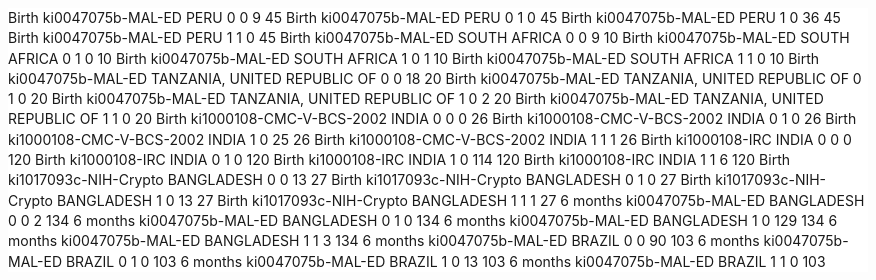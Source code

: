 Birth       ki0047075b-MAL-ED          PERU                           0                0        9    45
Birth       ki0047075b-MAL-ED          PERU                           0                1        0    45
Birth       ki0047075b-MAL-ED          PERU                           1                0       36    45
Birth       ki0047075b-MAL-ED          PERU                           1                1        0    45
Birth       ki0047075b-MAL-ED          SOUTH AFRICA                   0                0        9    10
Birth       ki0047075b-MAL-ED          SOUTH AFRICA                   0                1        0    10
Birth       ki0047075b-MAL-ED          SOUTH AFRICA                   1                0        1    10
Birth       ki0047075b-MAL-ED          SOUTH AFRICA                   1                1        0    10
Birth       ki0047075b-MAL-ED          TANZANIA, UNITED REPUBLIC OF   0                0       18    20
Birth       ki0047075b-MAL-ED          TANZANIA, UNITED REPUBLIC OF   0                1        0    20
Birth       ki0047075b-MAL-ED          TANZANIA, UNITED REPUBLIC OF   1                0        2    20
Birth       ki0047075b-MAL-ED          TANZANIA, UNITED REPUBLIC OF   1                1        0    20
Birth       ki1000108-CMC-V-BCS-2002   INDIA                          0                0        0    26
Birth       ki1000108-CMC-V-BCS-2002   INDIA                          0                1        0    26
Birth       ki1000108-CMC-V-BCS-2002   INDIA                          1                0       25    26
Birth       ki1000108-CMC-V-BCS-2002   INDIA                          1                1        1    26
Birth       ki1000108-IRC              INDIA                          0                0        0   120
Birth       ki1000108-IRC              INDIA                          0                1        0   120
Birth       ki1000108-IRC              INDIA                          1                0      114   120
Birth       ki1000108-IRC              INDIA                          1                1        6   120
Birth       ki1017093c-NIH-Crypto      BANGLADESH                     0                0       13    27
Birth       ki1017093c-NIH-Crypto      BANGLADESH                     0                1        0    27
Birth       ki1017093c-NIH-Crypto      BANGLADESH                     1                0       13    27
Birth       ki1017093c-NIH-Crypto      BANGLADESH                     1                1        1    27
6 months    ki0047075b-MAL-ED          BANGLADESH                     0                0        2   134
6 months    ki0047075b-MAL-ED          BANGLADESH                     0                1        0   134
6 months    ki0047075b-MAL-ED          BANGLADESH                     1                0      129   134
6 months    ki0047075b-MAL-ED          BANGLADESH                     1                1        3   134
6 months    ki0047075b-MAL-ED          BRAZIL                         0                0       90   103
6 months    ki0047075b-MAL-ED          BRAZIL                         0                1        0   103
6 months    ki0047075b-MAL-ED          BRAZIL                         1                0       13   103
6 months    ki0047075b-MAL-ED          BRAZIL                         1                1        0   103